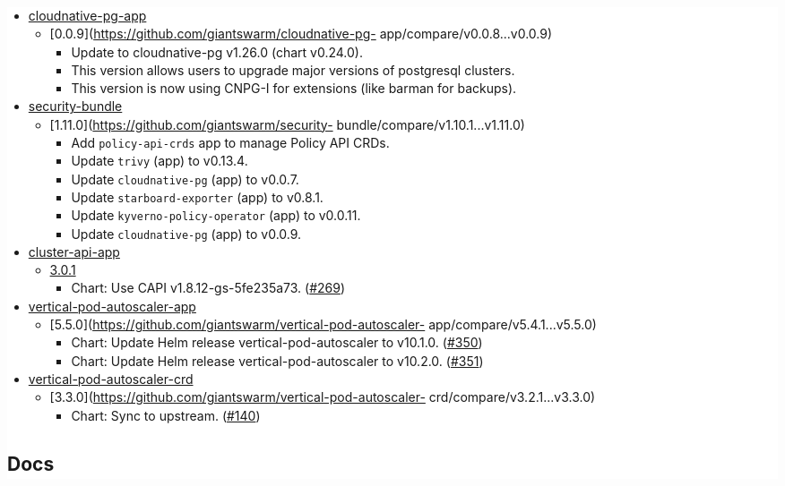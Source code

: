 
- [cloudnative-pg-app](https://github.com/giantswarm/cloudnative-pg-app) 
  - [0.0.9](https://github.com/giantswarm/cloudnative-pg-
app/compare/v0.0.8...v0.0.9) 
      * Update to cloudnative-pg v1.26.0 (chart v0.24.0).
      * This version allows users to upgrade major versions of postgresql clusters.
      * This version is now using CNPG-I for extensions (like barman for backups).
- [security-bundle](https://github.com/giantswarm/security-bundle) 
  - [1.11.0](https://github.com/giantswarm/security-
bundle/compare/v1.10.1...v1.11.0) 
      * Add `policy-api-crds` app to manage Policy API CRDs.
      * Update `trivy` (app) to v0.13.4.
      * Update `cloudnative-pg` (app) to v0.0.7.
      * Update `starboard-exporter` (app) to v0.8.1.
      * Update `kyverno-policy-operator` (app) to v0.0.11.
      * Update `cloudnative-pg` (app) to v0.0.9.
- [cluster-api-app](https://github.com/giantswarm/cluster-api-app) 
  - [3.0.1](https://github.com/giantswarm/cluster-api-app/compare/v3.0.0...v3.0.1)
      * Chart: Use CAPI v1.8.12-gs-5fe235a73. ([#269](https://github.com/giantswarm/cluster-api-app/pull/269))
- [vertical-pod-autoscaler-app](https://github.com/giantswarm/vertical-pod-autoscaler-app) 
  - [5.5.0](https://github.com/giantswarm/vertical-pod-autoscaler-
app/compare/v5.4.1...v5.5.0) 
      * Chart: Update Helm release vertical-pod-autoscaler to v10.1.0. ([#350](https://github.com/giantswarm/vertical-pod-autoscaler-app/pull/350))
      * Chart: Update Helm release vertical-pod-autoscaler to v10.2.0. ([#351](https://github.com/giantswarm/vertical-pod-autoscaler-app/pull/351))
- [vertical-pod-autoscaler-crd](https://github.com/giantswarm/vertical-pod-autoscaler-crd) 
  - [3.3.0](https://github.com/giantswarm/vertical-pod-autoscaler-
crd/compare/v3.2.1...v3.3.0) 
      * Chart: Sync to upstream. ([#140](https://github.com/giantswarm/vertical-pod-autoscaler-crd/pull/140))

## Docs


